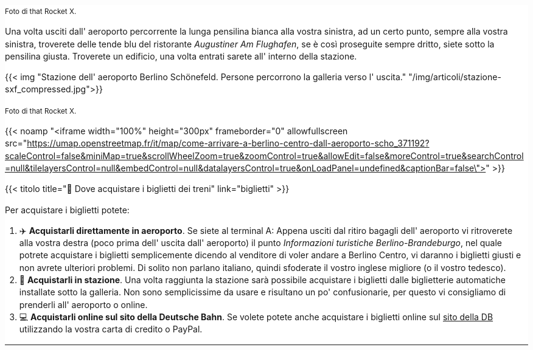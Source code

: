 <small> Foto di that Rocket X. </small>

Una volta usciti dall' aeroporto percorrente la lunga pensilina bianca alla vostra sinistra, ad un certo punto, sempre alla vostra sinistra, troverete delle tende blu del ristorante _Augustiner Am Flughafen_, se è così proseguite sempre dritto, siete sotto la pensilina giusta. Troverete un edificio, una volta entrati sarete all' interno della stazione.

{{< img "Stazione dell' aeroporto Berlino Schönefeld. Persone percorrono la galleria verso l' uscita." "/img/articoli/stazione-sxf_compressed.jpg">}}

<small> Foto di that Rocket X.</small>

{{< noamp "<iframe width=\"100%\" height=\"300px\" frameborder=\"0\" allowfullscreen src=\"https://umap.openstreetmap.fr/it/map/come-arrivare-a-berlino-centro-dall-aeroporto-scho_371192?scaleControl=false&miniMap=true&scrollWheelZoom=true&zoomControl=true&allowEdit=false&moreControl=true&searchControl=null&tilelayersControl=null&embedControl=null&datalayersControl=true&onLoadPanel=undefined&captionBar=false\"></iframe>" >}}


{{< titolo title="🎫 Dove acquistare i biglietti dei treni" link="biglietti" >}}

Per acquistare i biglietti potete:

1. ✈️ **Acquistarli direttamente in aeroporto**. Se siete al terminal A: Appena usciti dal ritiro bagagli dell' aeroporto vi ritroverete alla vostra destra (poco prima dell' uscita dall' aeroporto) il punto _Informazioni turistiche Berlino-Brandeburgo_, nel quale potrete acquistare i biglietti semplicemente dicendo al venditore di voler andare a Berlino Centro, vi daranno i biglietti giusti e non avrete ulteriori problemi. Di solito non parlano italiano, quindi sfoderate il vostro inglese migliore (o il vostro tedesco).
2. 🚉 **Acquistarli in stazione**. Una volta raggiunta la stazione sarà possibile acquistare i biglietti dalle biglietterie automatiche installate sotto la galleria. Non sono semplicissime da usare e risultano un po' confusionarie, per questo vi consigliamo di prenderli all' aeroporto o online.
3. 💻 **Acquistarli online sul sito della Deutsche Bahn**. Se volete potete anche acquistare i biglietti online sul [sito della DB](https://www.bahn.com/it/view/index.shtml) utilizzando la vostra carta di credito o PayPal.

<hr>
